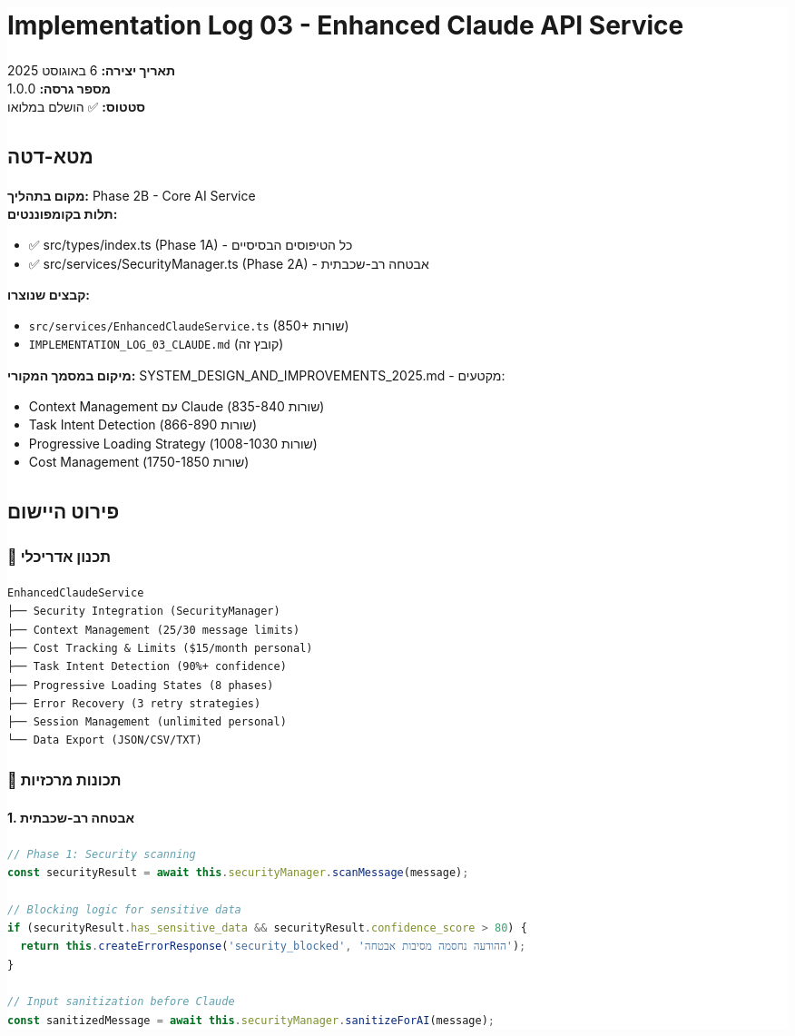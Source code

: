 # Implementation Log 03 - Enhanced Claude API Service
**תאריך יצירה:** 6 באוגוסט 2025  
**מספר גרסה:** 1.0.0  
**סטטוס:** ✅ הושלם במלואו  

## מטא-דטה

**מקום בתהליך:** Phase 2B - Core AI Service  
**תלות בקומפוננטים:**
- ✅ src/types/index.ts (Phase 1A) - כל הטיפוסים הבסיסיים
- ✅ src/services/SecurityManager.ts (Phase 2A) - אבטחה רב-שכבתית

**קבצים שנוצרו:**
- `src/services/EnhancedClaudeService.ts` (850+ שורות)
- `IMPLEMENTATION_LOG_03_CLAUDE.md` (קובץ זה)

**מיקום במסמך המקורי:** SYSTEM_DESIGN_AND_IMPROVEMENTS_2025.md - מקטעים:
- Context Management עם Claude (שורות 835-840)
- Task Intent Detection (שורות 866-890)
- Progressive Loading Strategy (שורות 1008-1030)
- Cost Management (שורות 1750-1850)

## פירוט היישום

### 🎯 תכנון אדריכלי
```
EnhancedClaudeService
├── Security Integration (SecurityManager)
├── Context Management (25/30 message limits)
├── Cost Tracking & Limits ($15/month personal)
├── Task Intent Detection (90%+ confidence)
├── Progressive Loading States (8 phases)
├── Error Recovery (3 retry strategies)
├── Session Management (unlimited personal)
└── Data Export (JSON/CSV/TXT)
```

### 🔧 תכונות מרכזיות

#### 1. אבטחה רב-שכבתית
```typescript
// Phase 1: Security scanning
const securityResult = await this.securityManager.scanMessage(message);

// Blocking logic for sensitive data
if (securityResult.has_sensitive_data && securityResult.confidence_score > 80) {
  return this.createErrorResponse('security_blocked', 'ההודעה נחסמה מסיבות אבטחה');
}

// Input sanitization before Claude
const sanitizedMessage = await this.securityManager.sanitizeForAI(message);
```
